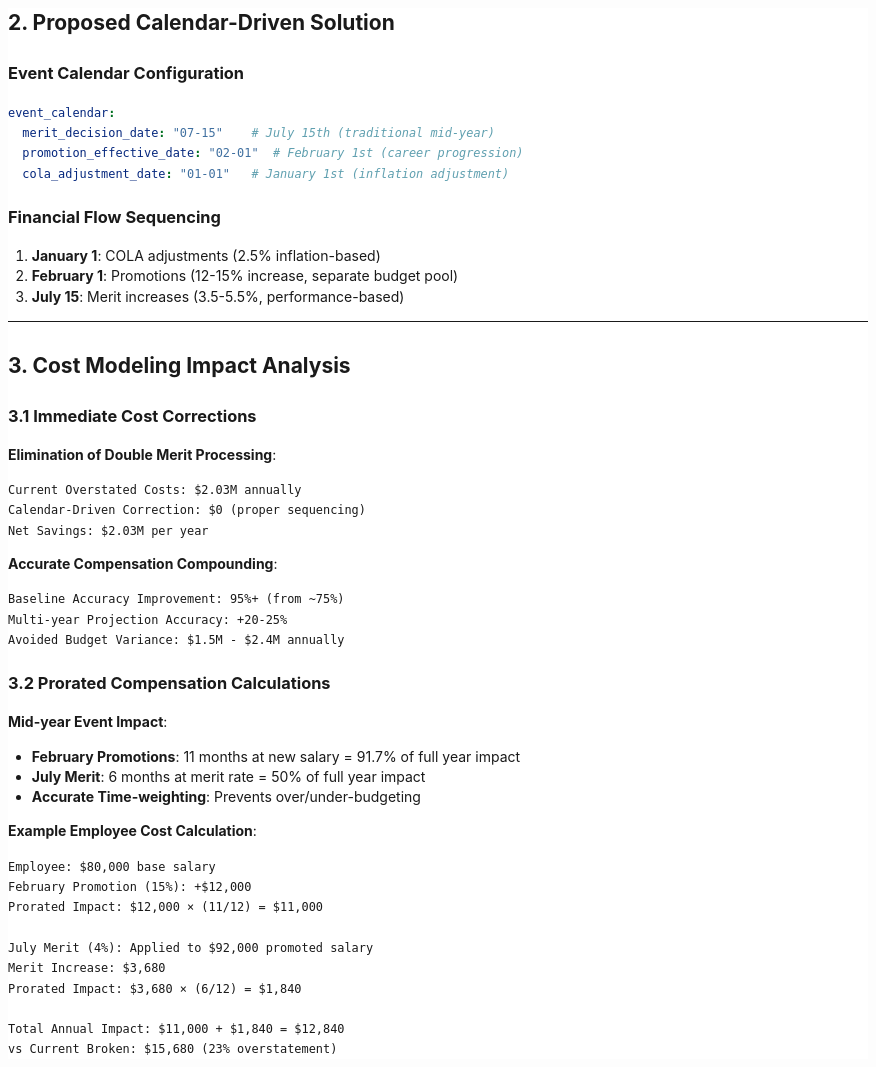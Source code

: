 
## 2. Proposed Calendar-Driven Solution

### Event Calendar Configuration
```yaml
event_calendar:
  merit_decision_date: "07-15"    # July 15th (traditional mid-year)
  promotion_effective_date: "02-01"  # February 1st (career progression)
  cola_adjustment_date: "01-01"   # January 1st (inflation adjustment)
```

### Financial Flow Sequencing
1. **January 1**: COLA adjustments (2.5% inflation-based)
2. **February 1**: Promotions (12-15% increase, separate budget pool)
3. **July 15**: Merit increases (3.5-5.5%, performance-based)

---

## 3. Cost Modeling Impact Analysis

### 3.1 Immediate Cost Corrections

**Elimination of Double Merit Processing**:
```
Current Overstated Costs: $2.03M annually
Calendar-Driven Correction: $0 (proper sequencing)
Net Savings: $2.03M per year
```

**Accurate Compensation Compounding**:
```
Baseline Accuracy Improvement: 95%+ (from ~75%)
Multi-year Projection Accuracy: +20-25%
Avoided Budget Variance: $1.5M - $2.4M annually
```

### 3.2 Prorated Compensation Calculations

**Mid-year Event Impact**:
- **February Promotions**: 11 months at new salary = 91.7% of full year impact
- **July Merit**: 6 months at merit rate = 50% of full year impact
- **Accurate Time-weighting**: Prevents over/under-budgeting

**Example Employee Cost Calculation**:
```
Employee: $80,000 base salary
February Promotion (15%): +$12,000
Prorated Impact: $12,000 × (11/12) = $11,000

July Merit (4%): Applied to $92,000 promoted salary
Merit Increase: $3,680
Prorated Impact: $3,680 × (6/12) = $1,840

Total Annual Impact: $11,000 + $1,840 = $12,840
vs Current Broken: $15,680 (23% overstatement)
```
